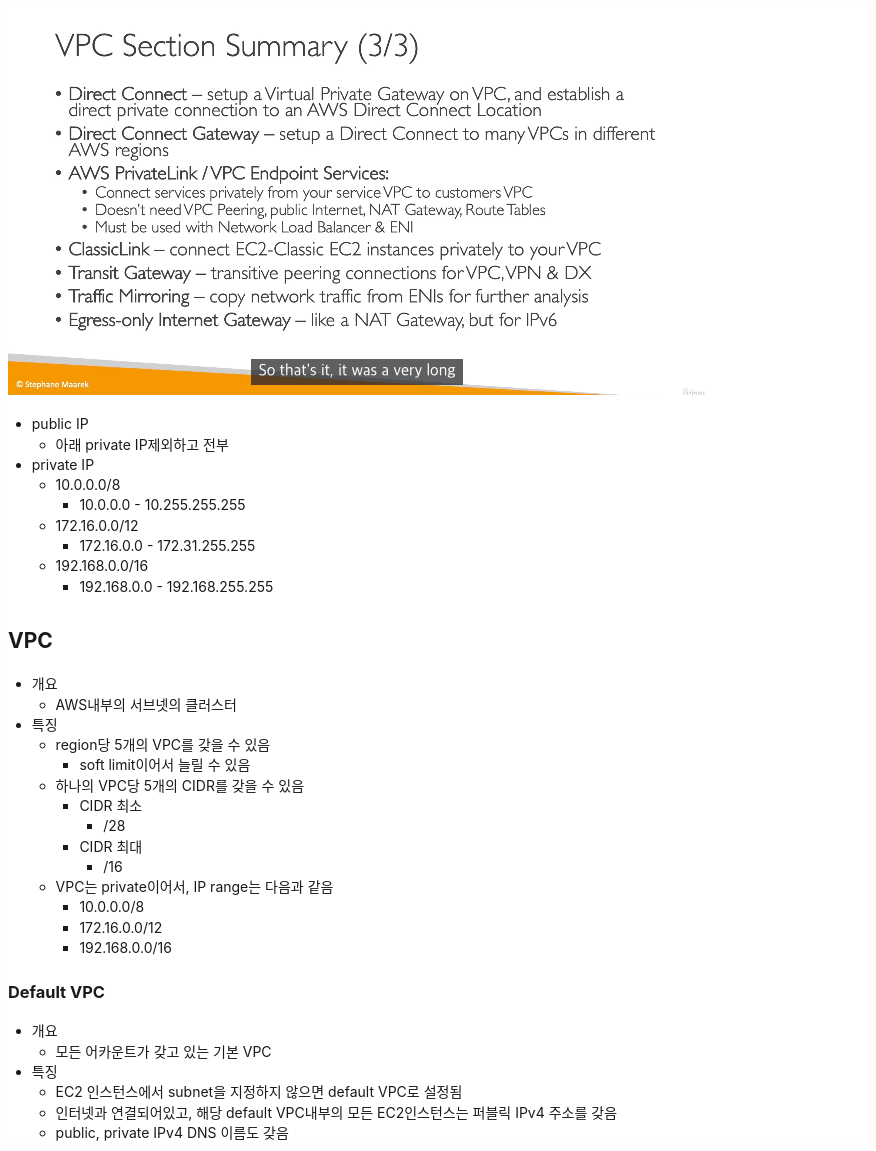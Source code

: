 ![](./images/vpc/vpc_section_summary3.png)

- public IP
  - 아래 private IP제외하고 전부
- private IP
  - 10.0.0.0/8
    - 10.0.0.0 - 10.255.255.255
  - 172.16.0.0/12
    - 172.16.0.0 - 172.31.255.255
  - 192.168.0.0/16
    - 192.168.0.0 - 192.168.255.255

## VPC

- 개요
  - AWS내부의 서브넷의 클러스터
- 특징
  - region당 5개의 VPC를 갖을 수 있음
    - soft limit이어서 늘릴 수 있음
  - 하나의 VPC당 5개의 CIDR를 갖을 수 있음
    - CIDR 최소
      - /28
    - CIDR 최대
      - /16
  - VPC는 private이어서, IP range는 다음과 같음
    - 10.0.0.0/8
    - 172.16.0.0/12
    - 192.168.0.0/16

### Default VPC

- 개요
  - 모든 어카운트가 갖고 있는 기본 VPC
- 특징
  - EC2 인스턴스에서 subnet을 지정하지 않으면 default VPC로 설정됨
  - 인터넷과 연결되어있고, 해당 default VPC내부의 모든 EC2인스턴스는 퍼블릭 IPv4 주소를 갖음
  - public, private IPv4 DNS 이름도 갖음

